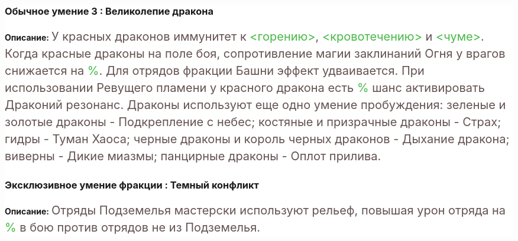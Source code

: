 ### Обычное умение 3 : Великолепие дракона
 **Описание:** <span style="color: #645252;font-size:20px">У красных драконов иммунитет к </span><span style="color: black"><span style="color: #48b946;font-size:20px">&lt;горению&gt;</span><span style="color: black"><span style="color: #645252;font-size:20px">, </span><span style="color: black"><span style="color: #48b946;font-size:20px">&lt;кровотечению&gt;</span><span style="color: black"><span style="color: #645252;font-size:20px"> и </span><span style="color: black"><span style="color: #48b946;font-size:20px">&lt;чуме&gt;</span><span style="color: black"><span style="color: #645252;font-size:20px">. Когда красные драконы на поле боя, сопротивление магии заклинаний Огня у врагов снижается на </span><span style="color: black"><span style="color: #48b946;font-size:20px"><span id="str11"></span>%</span><span style="color: black"><span style="color: #645252;font-size:20px">. Для отрядов фракции Башни эффект удваивается. При использовании Ревущего пламени у красного дракона есть </span><span style="color: black"><span style="color: #48b946;font-size:20px"><span id="str12"></span>%</span><span style="color: black"><span style="color: #645252;font-size:20px"> шанс активировать Драконий резонанс. Драконы используют еще одно умение пробуждения: зеленые и золотые драконы - Подкрепление с небес; костяные и призрачные драконы - Страх; гидры - Туман Хаоса; черные драконы и король черных драконов - Дыхание дракона; виверны - Дикие миазмы; панцирные драконы - Оплот прилива.</span><span style="color: black">

### Эксклюзивное умение фракции : Темный конфликт
 **Описание:** <span style="color: #645252;font-size:20px">Отряды Подземелья мастерски используют рельеф, повышая урон отряда на </span><span style="color: black"><span style="color: #48b946;font-size:20px"><span id="str13"></span>%</span><span style="color: black"><span style="color: #645252;font-size:20px"> в бою против отрядов не из Подземелья.</span><span style="color: black">

  <script language="JavaScript">
  function skillCalc(event) {
    var LEVEL = document.getElementById('level').value;
    var ATK = document.getElementById('atk').value;
    var TLEVEL = document.getElementById('unitlevel').value;
    let str7 = "(LEVEL*0.2+2)"
    let str8 = "(LEVEL*4+40)"
    let str5 = "(LEVEL*1+12)"
    let str6 = "(LEVEL*0.2+2)"
    let str3 = "(LEVEL*0.5+2.5)"
    let str4 = "(LEVEL*1.3+5.5)"
    let str1 = "(LEVEL*2+10)"
    let str2 = "(LEVEL*2+10)"
    let str12 = "(LEVEL*1+25)"
    let str13 = "(LEVEL*1+5)"
    let str10 = "(LEVEL*0.3+0.5)"
    let str11 = "(LEVEL*2+20)"
    let str9 = "(LEVEL*0.3+3.5)"
    let res="ERR";
    try {
     res = eval(str7); document.getElementById('str7').textContent = res;
     res = eval(str8); document.getElementById('str8').textContent = res;
     res = eval(str5); document.getElementById('str5').textContent = res;
     res = eval(str6); document.getElementById('str6').textContent = res;
     res = eval(str3); document.getElementById('str3').textContent = res;
     res = eval(str4); document.getElementById('str4').textContent = res;
     res = eval(str1); document.getElementById('str1').textContent = res;
     res = eval(str2); document.getElementById('str2').textContent = res;
     res = eval(str12); document.getElementById('str12').textContent = res;
     res = eval(str13); document.getElementById('str13').textContent = res;
     res = eval(str10); document.getElementById('str10').textContent = res;
     res = eval(str11); document.getElementById('str11').textContent = res;
     res = eval(str9); document.getElementById('str9').textContent = res;
    } catch (e) { log.textContent = "Issue with calculation!";}
    if (event!=null)
      event.preventDefault();
  }
  const form = document.getElementById('form');
  const log = document.getElementById('log');